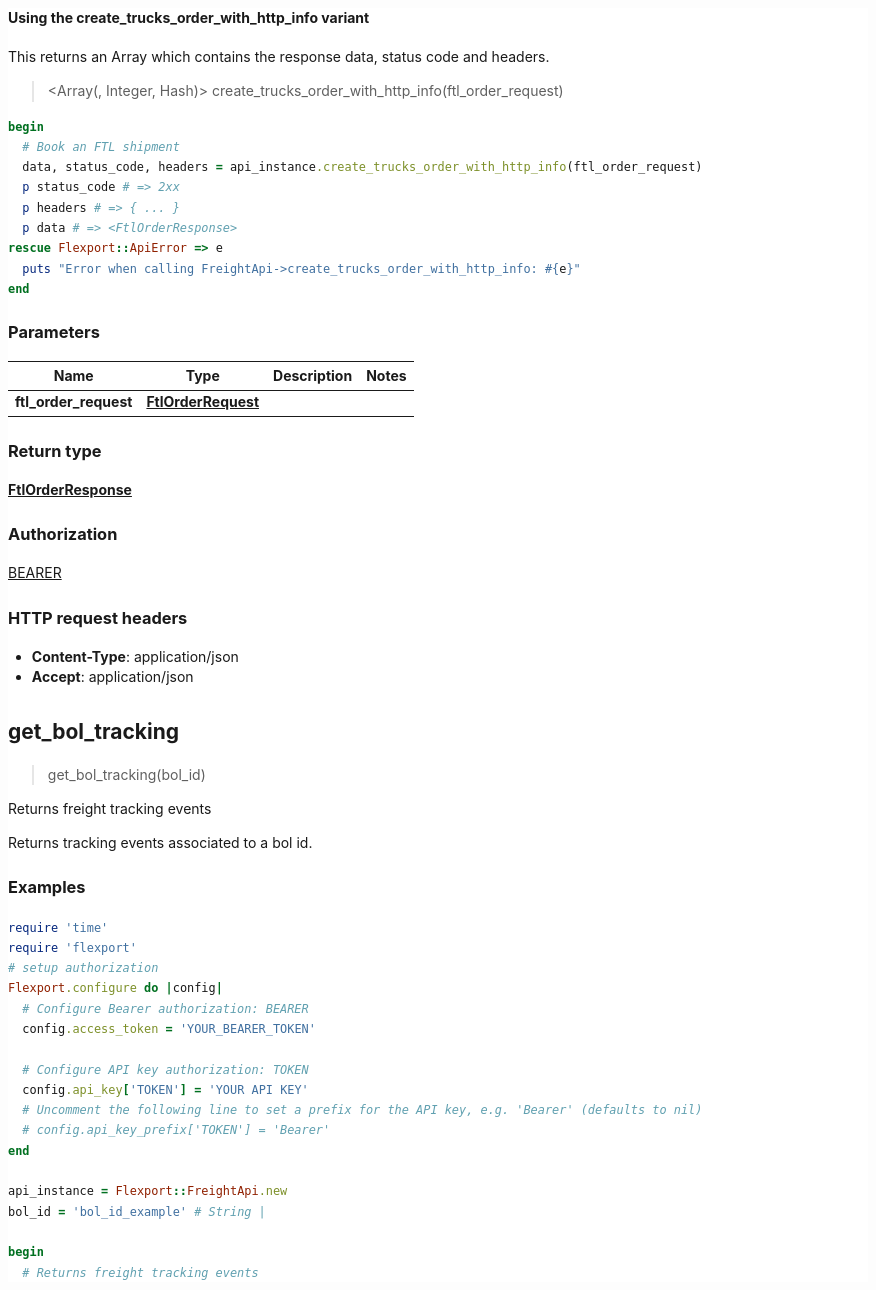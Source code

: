 #### Using the create_trucks_order_with_http_info variant

This returns an Array which contains the response data, status code and headers.

> <Array(<FtlOrderResponse>, Integer, Hash)> create_trucks_order_with_http_info(ftl_order_request)

```ruby
begin
  # Book an FTL shipment
  data, status_code, headers = api_instance.create_trucks_order_with_http_info(ftl_order_request)
  p status_code # => 2xx
  p headers # => { ... }
  p data # => <FtlOrderResponse>
rescue Flexport::ApiError => e
  puts "Error when calling FreightApi->create_trucks_order_with_http_info: #{e}"
end
```

### Parameters

| Name | Type | Description | Notes |
| ---- | ---- | ----------- | ----- |
| **ftl_order_request** | [**FtlOrderRequest**](FtlOrderRequest.md) |  |  |

### Return type

[**FtlOrderResponse**](FtlOrderResponse.md)

### Authorization

[BEARER](../README.md#BEARER)

### HTTP request headers

- **Content-Type**: application/json
- **Accept**: application/json


## get_bol_tracking

> <FreightTrackingInfo> get_bol_tracking(bol_id)

Returns freight tracking events

Returns tracking events associated to a bol id.

### Examples

```ruby
require 'time'
require 'flexport'
# setup authorization
Flexport.configure do |config|
  # Configure Bearer authorization: BEARER
  config.access_token = 'YOUR_BEARER_TOKEN'

  # Configure API key authorization: TOKEN
  config.api_key['TOKEN'] = 'YOUR API KEY'
  # Uncomment the following line to set a prefix for the API key, e.g. 'Bearer' (defaults to nil)
  # config.api_key_prefix['TOKEN'] = 'Bearer'
end

api_instance = Flexport::FreightApi.new
bol_id = 'bol_id_example' # String | 

begin
  # Returns freight tracking events
```
